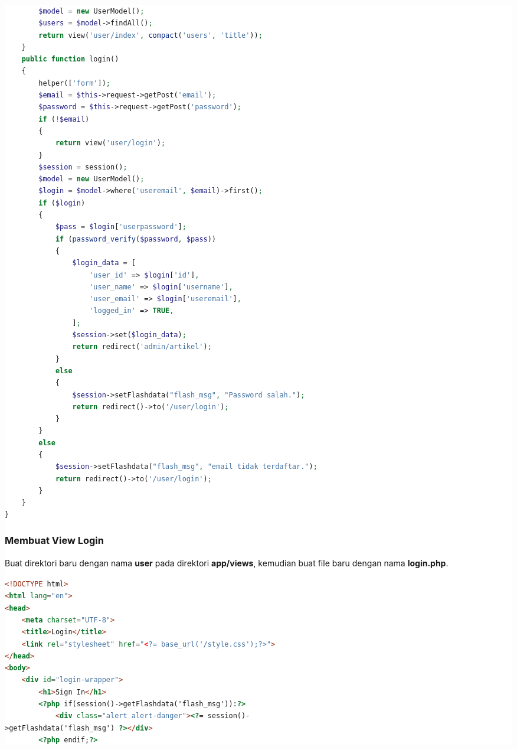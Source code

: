 ```php
        $model = new UserModel();
        $users = $model->findAll();
        return view('user/index', compact('users', 'title'));
    }
    public function login()
    {
        helper(['form']);
        $email = $this->request->getPost('email');
        $password = $this->request->getPost('password');
        if (!$email)
        {
            return view('user/login');
        }
        $session = session();
        $model = new UserModel();
        $login = $model->where('useremail', $email)->first();
        if ($login)
        {
            $pass = $login['userpassword'];
            if (password_verify($password, $pass))
            {
                $login_data = [
                    'user_id' => $login['id'],
                    'user_name' => $login['username'],
                    'user_email' => $login['useremail'],
                    'logged_in' => TRUE,
                ];
                $session->set($login_data);
                return redirect('admin/artikel');
            }
            else
            {
                $session->setFlashdata("flash_msg", "Password salah.");
                return redirect()->to('/user/login');
            }
        }
        else
        {
            $session->setFlashdata("flash_msg", "email tidak terdaftar.");
            return redirect()->to('/user/login');
        }
    }
}
```

### Membuat View Login
Buat direktori baru dengan nama **user** pada direktori **app/views**, kemudian buat file baru
dengan nama **login.php**.
```html
<!DOCTYPE html>
<html lang="en">
<head>
    <meta charset="UTF-8">
    <title>Login</title>
    <link rel="stylesheet" href="<?= base_url('/style.css');?>">
</head>
<body>
    <div id="login-wrapper">
        <h1>Sign In</h1>
        <?php if(session()->getFlashdata('flash_msg')):?>
            <div class="alert alert-danger"><?= session()-
>getFlashdata('flash_msg') ?></div>
        <?php endif;?>
```